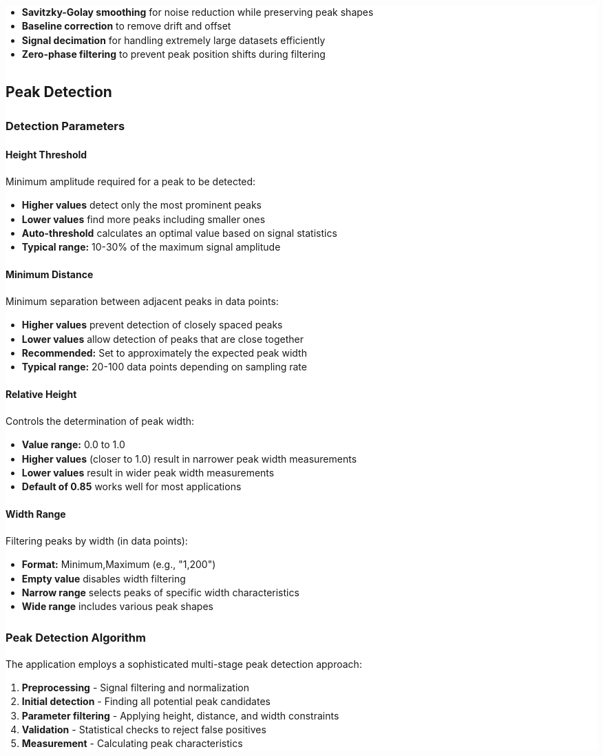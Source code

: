 - **Savitzky-Golay smoothing** for noise reduction while preserving peak shapes
- **Baseline correction** to remove drift and offset
- **Signal decimation** for handling extremely large datasets efficiently
- **Zero-phase filtering** to prevent peak position shifts during filtering

## Peak Detection

### Detection Parameters

#### Height Threshold

Minimum amplitude required for a peak to be detected:

- **Higher values** detect only the most prominent peaks
- **Lower values** find more peaks including smaller ones
- **Auto-threshold** calculates an optimal value based on signal statistics
- **Typical range:** 10-30% of the maximum signal amplitude

#### Minimum Distance

Minimum separation between adjacent peaks in data points:

- **Higher values** prevent detection of closely spaced peaks
- **Lower values** allow detection of peaks that are close together
- **Recommended:** Set to approximately the expected peak width
- **Typical range:** 20-100 data points depending on sampling rate

#### Relative Height

Controls the determination of peak width:

- **Value range:** 0.0 to 1.0
- **Higher values** (closer to 1.0) result in narrower peak width measurements
- **Lower values** result in wider peak width measurements
- **Default of 0.85** works well for most applications

#### Width Range

Filtering peaks by width (in data points):

- **Format:** Minimum,Maximum (e.g., "1,200")
- **Empty value** disables width filtering
- **Narrow range** selects peaks of specific width characteristics
- **Wide range** includes various peak shapes

### Peak Detection Algorithm

The application employs a sophisticated multi-stage peak detection approach:

1. **Preprocessing** - Signal filtering and normalization
2. **Initial detection** - Finding all potential peak candidates
3. **Parameter filtering** - Applying height, distance, and width constraints
4. **Validation** - Statistical checks to reject false positives
5. **Measurement** - Calculating peak characteristics

